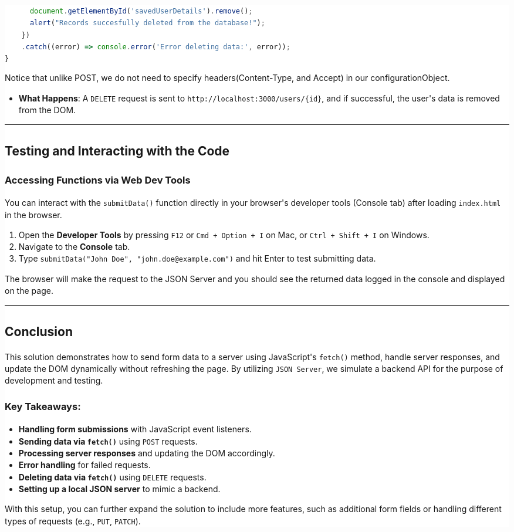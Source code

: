 ```js
      document.getElementById('savedUserDetails').remove();
      alert("Records succesfully deleted from the database!");
    })
    .catch((error) => console.error('Error deleting data:', error));
}
```
Notice that unlike POST, we do not need to specify headers(Content-Type, and Accept) in our configurationObject.

- **What Happens**: A `DELETE` request is sent to `http://localhost:3000/users/{id}`, and if successful, the user's data is removed from the DOM.

---

## Testing and Interacting with the Code

### Accessing Functions via Web Dev Tools

You can interact with the `submitData()` function directly in your browser's developer tools (Console tab) after loading `index.html` in the browser.

1. Open the **Developer Tools** by pressing `F12` or `Cmd + Option + I` on Mac, or `Ctrl + Shift + I` on Windows.
2. Navigate to the **Console** tab.
3. Type `submitData("John Doe", "john.doe@example.com")` and hit Enter to test submitting data.

The browser will make the request to the JSON Server and you should see the returned data logged in the console and displayed on the page.

---

## Conclusion

This solution demonstrates how to send form data to a server using JavaScript's `fetch()` method, handle server responses, and update the DOM dynamically without refreshing the page. By utilizing `JSON Server`, we simulate a backend API for the purpose of development and testing.

### Key Takeaways:
- **Handling form submissions** with JavaScript event listeners.
- **Sending data via `fetch()`** using `POST` requests.
- **Processing server responses** and updating the DOM accordingly.
- **Error handling** for failed requests.
- **Deleting data via `fetch()`** using `DELETE` requests.
- **Setting up a local JSON server** to mimic a backend.

With this setup, you can further expand the solution to include more features, such as additional form fields or handling different types of requests (e.g., `PUT`, `PATCH`).